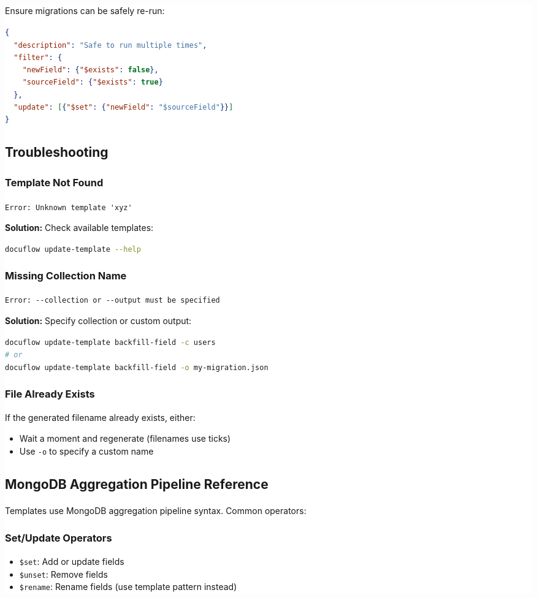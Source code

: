 Ensure migrations can be safely re-run:

```json
{
  "description": "Safe to run multiple times",
  "filter": {
    "newField": {"$exists": false},
    "sourceField": {"$exists": true}
  },
  "update": [{"$set": {"newField": "$sourceField"}}]
}
```

## Troubleshooting

### Template Not Found

```
Error: Unknown template 'xyz'
```

**Solution:** Check available templates:
```bash
docuflow update-template --help
```

### Missing Collection Name

```
Error: --collection or --output must be specified
```

**Solution:** Specify collection or custom output:
```bash
docuflow update-template backfill-field -c users
# or
docuflow update-template backfill-field -o my-migration.json
```

### File Already Exists

If the generated filename already exists, either:
- Wait a moment and regenerate (filenames use ticks)
- Use `-o` to specify a custom name

## MongoDB Aggregation Pipeline Reference

Templates use MongoDB aggregation pipeline syntax. Common operators:

### Set/Update Operators
- `$set`: Add or update fields
- `$unset`: Remove fields
- `$rename`: Rename fields (use template pattern instead)
